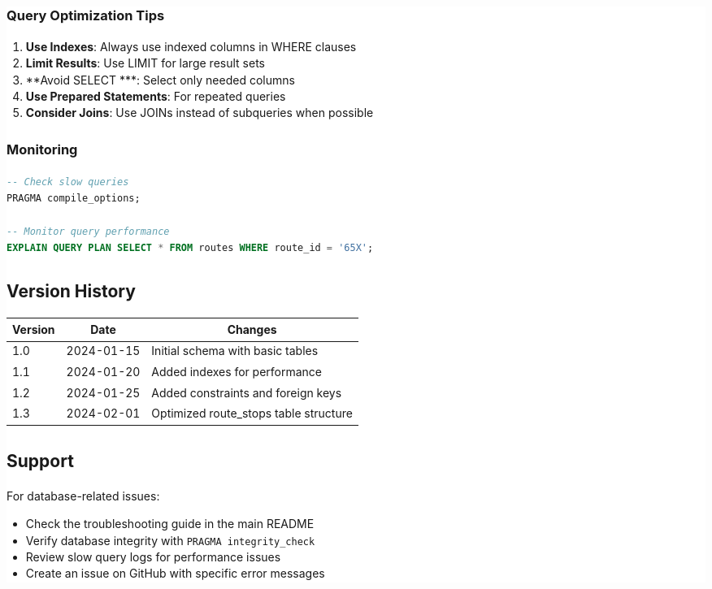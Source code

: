 ### Query Optimization Tips

1. **Use Indexes**: Always use indexed columns in WHERE clauses
2. **Limit Results**: Use LIMIT for large result sets
3. **Avoid SELECT ***: Select only needed columns
4. **Use Prepared Statements**: For repeated queries
5. **Consider Joins**: Use JOINs instead of subqueries when possible

### Monitoring

```sql
-- Check slow queries
PRAGMA compile_options;

-- Monitor query performance
EXPLAIN QUERY PLAN SELECT * FROM routes WHERE route_id = '65X';
```

## Version History

| Version | Date | Changes |
|---------|------|---------|
| 1.0 | 2024-01-15 | Initial schema with basic tables |
| 1.1 | 2024-01-20 | Added indexes for performance |
| 1.2 | 2024-01-25 | Added constraints and foreign keys |
| 1.3 | 2024-02-01 | Optimized route_stops table structure |

## Support

For database-related issues:
- Check the troubleshooting guide in the main README
- Verify database integrity with `PRAGMA integrity_check`
- Review slow query logs for performance issues
- Create an issue on GitHub with specific error messages 